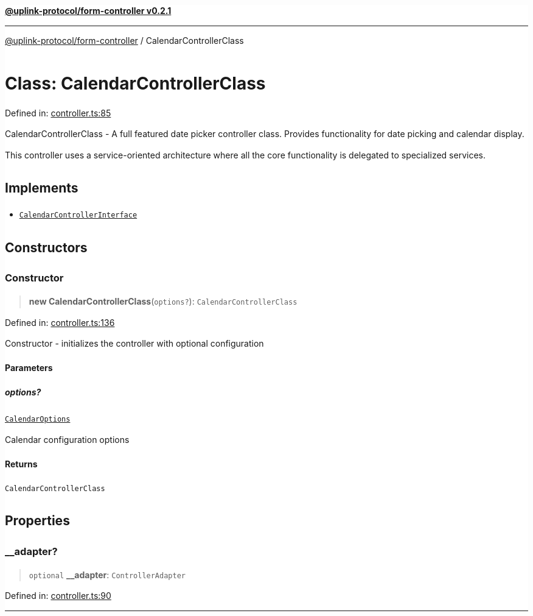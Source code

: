 [**@uplink-protocol/form-controller v0.2.1**](../README.md)

***

[@uplink-protocol/form-controller](../globals.md) / CalendarControllerClass

# Class: CalendarControllerClass

Defined in: [controller.ts:85](https://github.com/jmkcoder/uplink-protocol-calendar/blob/311e0b81efba7399cf1c367c0a2007aa66f3b830/src/controller.ts#L85)

CalendarControllerClass - A full featured date picker controller class.
Provides functionality for date picking and calendar display.

This controller uses a service-oriented architecture where all the core
functionality is delegated to specialized services.

## Implements

- [`CalendarControllerInterface`](../interfaces/CalendarControllerInterface.md)

## Constructors

### Constructor

> **new CalendarControllerClass**(`options?`): `CalendarControllerClass`

Defined in: [controller.ts:136](https://github.com/jmkcoder/uplink-protocol-calendar/blob/311e0b81efba7399cf1c367c0a2007aa66f3b830/src/controller.ts#L136)

Constructor - initializes the controller with optional configuration

#### Parameters

##### options?

[`CalendarOptions`](../interfaces/CalendarOptions.md)

Calendar configuration options

#### Returns

`CalendarControllerClass`

## Properties

### \_\_adapter?

> `optional` **\_\_adapter**: `ControllerAdapter`

Defined in: [controller.ts:90](https://github.com/jmkcoder/uplink-protocol-calendar/blob/311e0b81efba7399cf1c367c0a2007aa66f3b830/src/controller.ts#L90)

***
